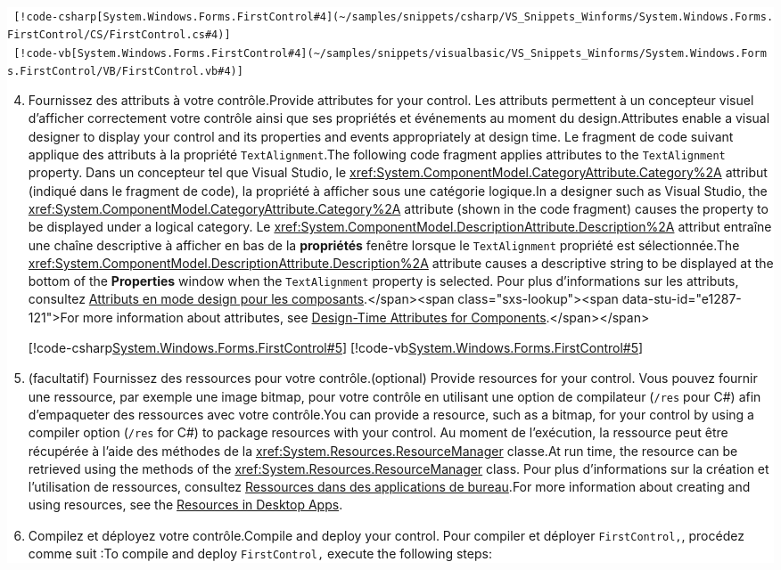      [!code-csharp[System.Windows.Forms.FirstControl#4](~/samples/snippets/csharp/VS_Snippets_Winforms/System.Windows.Forms.FirstControl/CS/FirstControl.cs#4)]
     [!code-vb[System.Windows.Forms.FirstControl#4](~/samples/snippets/visualbasic/VS_Snippets_Winforms/System.Windows.Forms.FirstControl/VB/FirstControl.vb#4)]  
  
4. <span data-ttu-id="e1287-116">Fournissez des attributs à votre contrôle.</span><span class="sxs-lookup"><span data-stu-id="e1287-116">Provide attributes for your control.</span></span> <span data-ttu-id="e1287-117">Les attributs permettent à un concepteur visuel d’afficher correctement votre contrôle ainsi que ses propriétés et événements au moment du design.</span><span class="sxs-lookup"><span data-stu-id="e1287-117">Attributes enable a visual designer to display your control and its properties and events appropriately at design time.</span></span> <span data-ttu-id="e1287-118">Le fragment de code suivant applique des attributs à la propriété `TextAlignment`.</span><span class="sxs-lookup"><span data-stu-id="e1287-118">The following code fragment applies attributes to the `TextAlignment` property.</span></span> <span data-ttu-id="e1287-119">Dans un concepteur tel que Visual Studio, le <xref:System.ComponentModel.CategoryAttribute.Category%2A> attribut (indiqué dans le fragment de code), la propriété à afficher sous une catégorie logique.</span><span class="sxs-lookup"><span data-stu-id="e1287-119">In a designer such as Visual Studio, the <xref:System.ComponentModel.CategoryAttribute.Category%2A> attribute (shown in the code fragment) causes the property to be displayed under a logical category.</span></span> <span data-ttu-id="e1287-120">Le <xref:System.ComponentModel.DescriptionAttribute.Description%2A> attribut entraîne une chaîne descriptive à afficher en bas de la **propriétés** fenêtre lorsque le `TextAlignment` propriété est sélectionnée.</span><span class="sxs-lookup"><span data-stu-id="e1287-120">The <xref:System.ComponentModel.DescriptionAttribute.Description%2A> attribute causes a descriptive string to be displayed at the bottom of the **Properties** window when the `TextAlignment` property is selected.</span></span> <span data-ttu-id="e1287-121">Pour plus d’informations sur les attributs, consultez [Attributs en mode design pour les composants](https://docs.microsoft.com/previous-versions/visualstudio/visual-studio-2013/tk67c2t8(v=vs.120)).</span><span class="sxs-lookup"><span data-stu-id="e1287-121">For more information about attributes, see [Design-Time Attributes for Components](https://docs.microsoft.com/previous-versions/visualstudio/visual-studio-2013/tk67c2t8(v=vs.120)).</span></span>  
  
     [!code-csharp[System.Windows.Forms.FirstControl#5](~/samples/snippets/csharp/VS_Snippets_Winforms/System.Windows.Forms.FirstControl/CS/FirstControl.cs#5)]
     [!code-vb[System.Windows.Forms.FirstControl#5](~/samples/snippets/visualbasic/VS_Snippets_Winforms/System.Windows.Forms.FirstControl/VB/FirstControl.vb#5)]  
  
5. <span data-ttu-id="e1287-122">(facultatif) Fournissez des ressources pour votre contrôle.</span><span class="sxs-lookup"><span data-stu-id="e1287-122">(optional) Provide resources for your control.</span></span> <span data-ttu-id="e1287-123">Vous pouvez fournir une ressource, par exemple une image bitmap, pour votre contrôle en utilisant une option de compilateur (`/res` pour C#) afin d’empaqueter des ressources avec votre contrôle.</span><span class="sxs-lookup"><span data-stu-id="e1287-123">You can provide a resource, such as a bitmap, for your control by using a compiler option (`/res` for C#) to package resources with your control.</span></span> <span data-ttu-id="e1287-124">Au moment de l’exécution, la ressource peut être récupérée à l’aide des méthodes de la <xref:System.Resources.ResourceManager> classe.</span><span class="sxs-lookup"><span data-stu-id="e1287-124">At run time, the resource can be retrieved using the methods of the <xref:System.Resources.ResourceManager> class.</span></span> <span data-ttu-id="e1287-125">Pour plus d’informations sur la création et l’utilisation de ressources, consultez [Ressources dans des applications de bureau](../../resources/index.md).</span><span class="sxs-lookup"><span data-stu-id="e1287-125">For more information about creating and using resources, see the [Resources in Desktop Apps](../../resources/index.md).</span></span>  
  
6. <span data-ttu-id="e1287-126">Compilez et déployez votre contrôle.</span><span class="sxs-lookup"><span data-stu-id="e1287-126">Compile and deploy your control.</span></span> <span data-ttu-id="e1287-127">Pour compiler et déployer `FirstControl,`, procédez comme suit :</span><span class="sxs-lookup"><span data-stu-id="e1287-127">To compile and deploy `FirstControl,` execute the following steps:</span></span>  
  